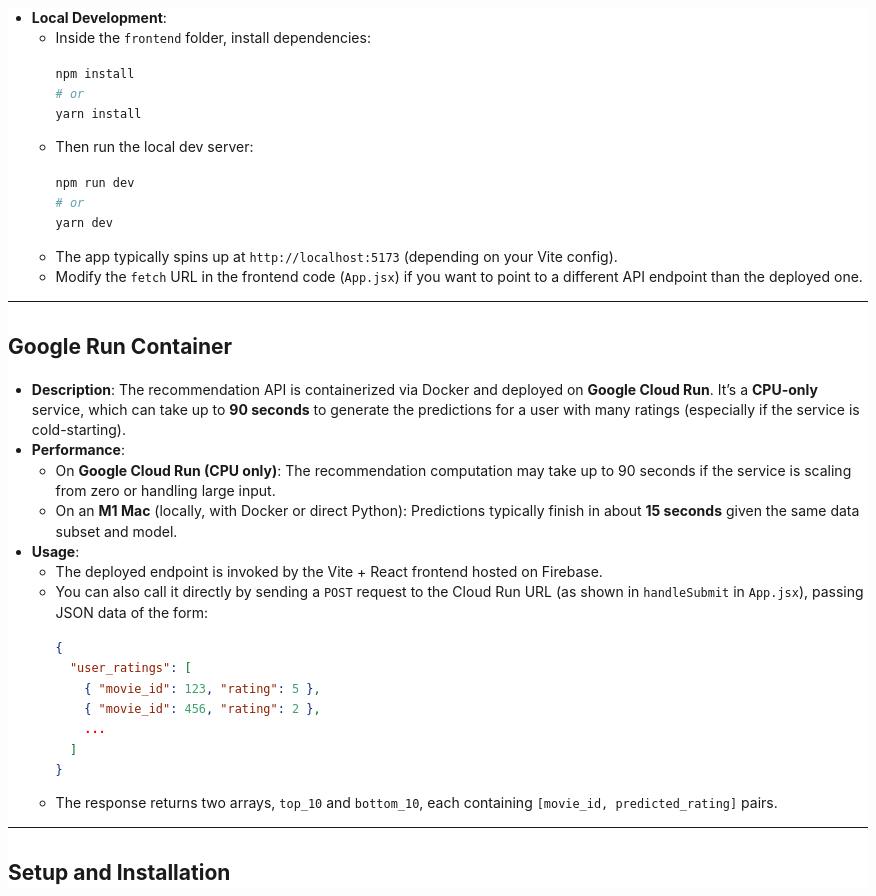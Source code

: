 - **Local Development**:
  - Inside the `frontend` folder, install dependencies:
    ```bash
    npm install
    # or
    yarn install
    ```
  - Then run the local dev server:
    ```bash
    npm run dev
    # or
    yarn dev
    ```
  - The app typically spins up at `http://localhost:5173` (depending on your Vite config).
  - Modify the `fetch` URL in the frontend code (`App.jsx`) if you want to point to a different API endpoint than the deployed one.

---

## Google Run Container

- **Description**: The recommendation API is containerized via Docker and deployed on **Google Cloud Run**. It’s a **CPU-only** service, which can take up to **90 seconds** to generate the predictions for a user with many ratings (especially if the service is cold-starting).
- **Performance**:
  - On **Google Cloud Run (CPU only)**: The recommendation computation may take up to 90 seconds if the service is scaling from zero or handling large input.
  - On an **M1 Mac** (locally, with Docker or direct Python): Predictions typically finish in about **15 seconds** given the same data subset and model.  
- **Usage**:
  - The deployed endpoint is invoked by the Vite + React frontend hosted on Firebase.  
  - You can also call it directly by sending a `POST` request to the Cloud Run URL (as shown in `handleSubmit` in `App.jsx`), passing JSON data of the form:
    ```json
    {
      "user_ratings": [
        { "movie_id": 123, "rating": 5 },
        { "movie_id": 456, "rating": 2 },
        ...
      ]
    }
    ```
  - The response returns two arrays, `top_10` and `bottom_10`, each containing `[movie_id, predicted_rating]` pairs.

---

## Setup and Installation
